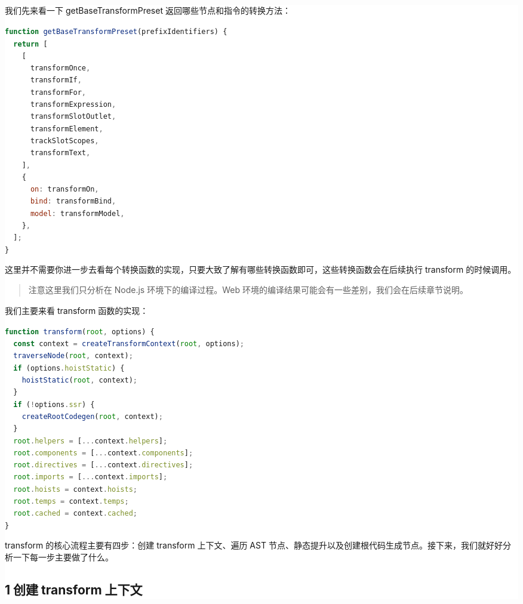 我们先来看一下 getBaseTransformPreset 返回哪些节点和指令的转换方法：

```javascript
function getBaseTransformPreset(prefixIdentifiers) {
  return [
    [
      transformOnce,
      transformIf,
      transformFor,
      transformExpression,
      transformSlotOutlet,
      transformElement,
      trackSlotScopes,
      transformText,
    ],
    {
      on: transformOn,
      bind: transformBind,
      model: transformModel,
    },
  ];
}
```

这里并不需要你进一步去看每个转换函数的实现，只要大致了解有哪些转换函数即可，这些转换函数会在后续执行 transform 的时候调用。

> 注意这里我们只分析在 Node.js 环境下的编译过程。Web 环境的编译结果可能会有一些差别，我们会在后续章节说明。

我们主要来看 transform 函数的实现：

```javascript
function transform(root, options) {
  const context = createTransformContext(root, options);
  traverseNode(root, context);
  if (options.hoistStatic) {
    hoistStatic(root, context);
  }
  if (!options.ssr) {
    createRootCodegen(root, context);
  }
  root.helpers = [...context.helpers];
  root.components = [...context.components];
  root.directives = [...context.directives];
  root.imports = [...context.imports];
  root.hoists = context.hoists;
  root.temps = context.temps;
  root.cached = context.cached;
}
```

transform 的核心流程主要有四步：创建 transform 上下文、遍历 AST 节点、静态提升以及创建根代码生成节点。接下来，我们就好好分析一下每一步主要做了什么。

## 1 创建 transform 上下文
